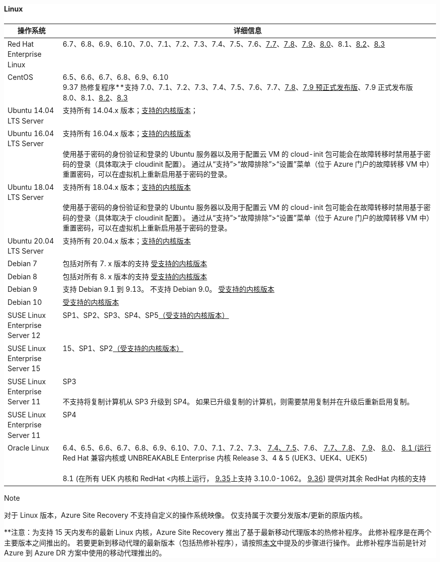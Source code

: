 

#### <a name="linux"></a>Linux

**操作系统** | **详细信息**
--- | ---
Red Hat Enterprise Linux | 6.7、6.8、6.9、6.10、7.0、7.1、7.2、7.3、7.4、7.5、7.6、[7.7](https://support.microsoft.com/help/4528026/update-rollup-41-for-azure-site-recovery)、[7.8](https://support.microsoft.com/help/4564347/)、[7.9](https://support.microsoft.com/help/4578241/)、[8.0](https://support.microsoft.com/help/4531426/update-rollup-42-for-azure-site-recovery)、8.1、[8.2](https://support.microsoft.com/help/4570609/)、[8.3](https://support.microsoft.com/help/4597409/)
CentOS | 6.5、6.6、6.7、6.8、6.9、6.10 </br> 9.37 热修复程序**支持 7.0、7.1、7.2、7.3、7.4、7.5、7.6、7.7、[7.8](https://support.microsoft.com/help/4564347/)、[7.9 预正式发布版](https://support.microsoft.com/help/4578241/)、7.9 正式发布版 </br> 8.0、8.1、[8.2](https://support.microsoft.com/en-us/help/4570609)、[8.3](https://support.microsoft.com/help/4597409/)
Ubuntu 14.04 LTS Server | 支持所有 14.04.x 版本；[支持的内核版本](#supported-ubuntu-kernel-versions-for-azure-virtual-machines)； 
Ubuntu 16.04 LTS Server | 支持所有 16.04.x 版本；[支持的内核版本](#supported-ubuntu-kernel-versions-for-azure-virtual-machines)<br/><br/> 使用基于密码的身份验证和登录的 Ubuntu 服务器以及用于配置云 VM 的 cloud-init 包可能会在故障转移时禁用基于密码的登录（具体取决于 cloudinit 配置）。 通过从“支持”>“故障排除”>“设置”菜单（位于 Azure 门户的故障转移 VM 中）重置密码，可以在虚拟机上重新启用基于密码的登录。
Ubuntu 18.04 LTS Server | 支持所有 18.04.x 版本；[支持的内核版本](#supported-ubuntu-kernel-versions-for-azure-virtual-machines)<br/><br/> 使用基于密码的身份验证和登录的 Ubuntu 服务器以及用于配置云 VM 的 cloud-init 包可能会在故障转移时禁用基于密码的登录（具体取决于 cloudinit 配置）。 通过从“支持”>“故障排除”>“设置”菜单（位于 Azure 门户的故障转移 VM 中）重置密码，可以在虚拟机上重新启用基于密码的登录。
Ubuntu 20.04 LTS Server | 支持所有 20.04.x 版本；[支持的内核版本](#supported-ubuntu-kernel-versions-for-azure-virtual-machines)
Debian 7 | 包括对所有 7. x 版本的支持 [受支持的内核版本](#supported-debian-kernel-versions-for-azure-virtual-machines)
Debian 8 | 包括对所有 8. x 版本的支持 [受支持的内核版本](#supported-debian-kernel-versions-for-azure-virtual-machines)
Debian 9 | 支持 Debian 9.1 到 9.13。 不支持 Debian 9.0。 [受支持的内核版本](#supported-debian-kernel-versions-for-azure-virtual-machines)
Debian 10 | [受支持的内核版本](#supported-debian-kernel-versions-for-azure-virtual-machines)
SUSE Linux Enterprise Server 12 | SP1、SP2、SP3、SP4、SP5[（受支持的内核版本）](#supported-suse-linux-enterprise-server-12-kernel-versions-for-azure-virtual-machines)
SUSE Linux Enterprise Server 15 | 15、SP1、SP2[（受支持的内核版本）](#supported-suse-linux-enterprise-server-15-kernel-versions-for-azure-virtual-machines)
SUSE Linux Enterprise Server 11 | SP3<br/><br/> 不支持将复制计算机从 SP3 升级到 SP4。 如果已升级复制的计算机，则需要禁用复制并在升级后重新启用复制。
SUSE Linux Enterprise Server 11 | SP4
Oracle Linux | 6.4、6.5、6.6、6.7、6.8、6.9、6.10、7.0、7.1、7.2、7.3、 [7.4、7.5](https://support.microsoft.com/help/4573888/)、7.6、 [7.7、7.8](https://support.microsoft.com/en-us/help/4531426/update-rollup-42-for-azure-site-recovery)、 [7.9](https://support.microsoft.com/help/4597409)、 [8.0](https://support.microsoft.com/help/4573888/)、 [8.1 (运行](https://support.microsoft.com/help/4573888/)Red Hat 兼容内核或 UNBREAKABLE Enterprise 内核 Release 3、4 & 5 (UEK3、UEK4、UEK5) <br/><br/>8.1 (在所有 UEK 内核和 RedHat <内核上运行， [9.35](https://support.microsoft.com/help/4573888/)上支持 3.10.0-1062。 [9.36](https://support.microsoft.com/help/4578241/)) 提供对其余 RedHat 内核的支持

> [!NOTE]
> 对于 Linux 版本，Azure Site Recovery 不支持自定义的操作系统映像。 仅支持属于次要分发版本/更新的原版内核。

**注意：为支持 15 天内发布的最新 Linux 内核，Azure Site Recovery 推出了基于最新移动代理版本的热修补程序。 此修补程序是在两个主要版本之间推出的。 若要更新到移动代理的最新版本（包括热修补程序），请按照[本文](service-updates-how-to.md#azure-vm-disaster-recovery-to-azure)中提及的步骤进行操作。 此修补程序当前是针对 Azure 到 Azure DR 方案中使用的移动代理推出的。
